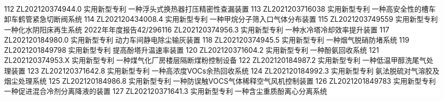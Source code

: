112
ZL202120374944.0
实用新型专利
一种浮头式换热器打压精密性查漏装置
113
ZL2021203716038
实用新型专利
一种高安全性的槽车卸车鹤管紧急切断阀系统
114
ZL202120434008.4
实用新型专利
一种甲烷分子筛入口气体分布装置
115
ZL2021203749559
实用新型专利
一种化水阴阳床再生系统
2022年年度报告42/296116
ZL202120374956.3
实用新型专利
一种水冷塔冷却效率提升装置
117
ZL202120184980.0
实用新型专利
动力车间静电除尘输灰装置
118
ZL202120374945.5
实用新型专利
一种烟气脱硝防堵系统
119
ZL2021201849798
实用新型专利
提高酚塔升温速率装置
120
ZL202120371604.2
实用新型专利
一种酚氨回收系统
121
ZL202120374953.X
实用新型专利
一种煤气化厂房楼层隔断煤粉控制设备
122
ZL202120184987.2
实用新型专利
一种低温甲醇洗尾气处理装置
123
ZL202120371642.8
实用新型专利
一种高浓度VOCs余热回收系统
124
ZL202120184992.3
实用新型专利
氨法脱硫对气溶胶及烟尘处理系统
125
ZL202120184986.8
实用新型专利
一种防误触VOCS气体稀释空气风机控制装置
126
ZL2021201849783
实用新型专利
一种促进混合冷剂分离降液的装置
127
ZL202120371641.3
实用新型专利
一种含尘重质酚离心分离系统